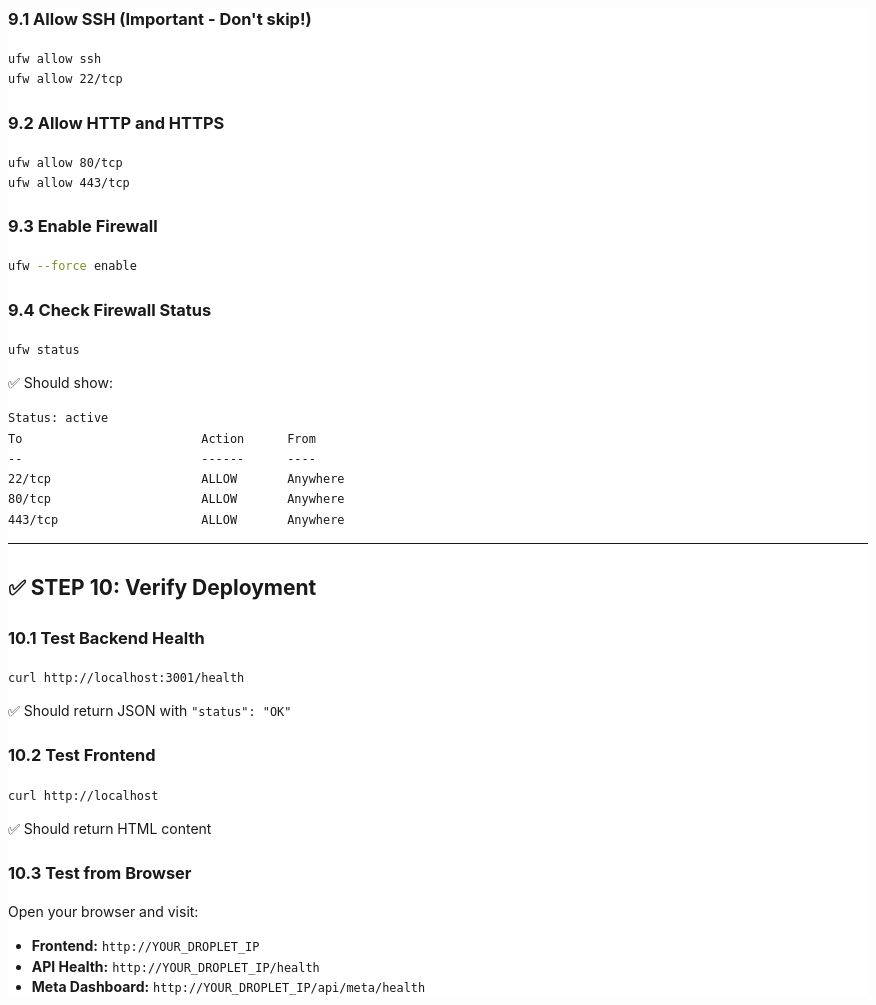 ### 9.1 Allow SSH (Important - Don't skip!)
```bash
ufw allow ssh
ufw allow 22/tcp
```

### 9.2 Allow HTTP and HTTPS
```bash
ufw allow 80/tcp
ufw allow 443/tcp
```

### 9.3 Enable Firewall
```bash
ufw --force enable
```

### 9.4 Check Firewall Status
```bash
ufw status
```

✅ Should show:
```
Status: active
To                         Action      From
--                         ------      ----
22/tcp                     ALLOW       Anywhere
80/tcp                     ALLOW       Anywhere
443/tcp                    ALLOW       Anywhere
```

---

## ✅ STEP 10: Verify Deployment

### 10.1 Test Backend Health
```bash
curl http://localhost:3001/health
```
✅ Should return JSON with `"status": "OK"`

### 10.2 Test Frontend
```bash
curl http://localhost
```
✅ Should return HTML content

### 10.3 Test from Browser
Open your browser and visit:
- **Frontend:** `http://YOUR_DROPLET_IP`
- **API Health:** `http://YOUR_DROPLET_IP/health`
- **Meta Dashboard:** `http://YOUR_DROPLET_IP/api/meta/health`
